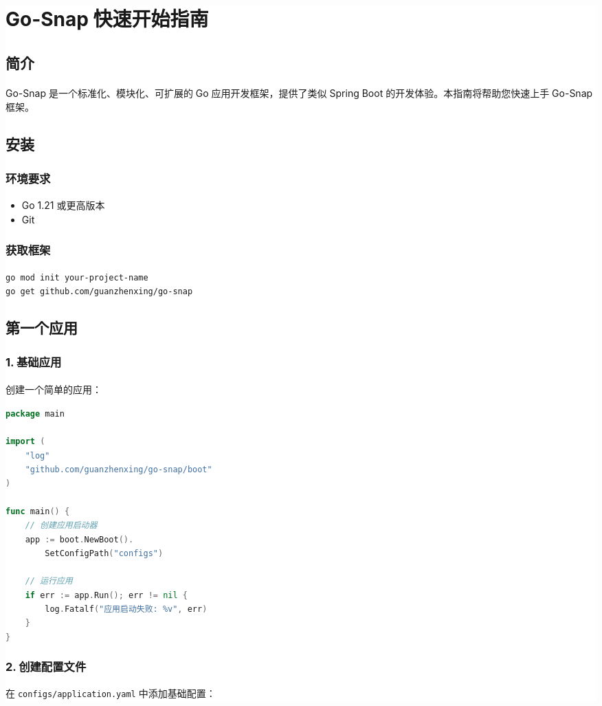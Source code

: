 # Go-Snap 快速开始指南

## 简介

Go-Snap 是一个标准化、模块化、可扩展的 Go 应用开发框架，提供了类似 Spring Boot 的开发体验。本指南将帮助您快速上手 Go-Snap 框架。

## 安装

### 环境要求

- Go 1.21 或更高版本
- Git

### 获取框架

```bash
go mod init your-project-name
go get github.com/guanzhenxing/go-snap
```

## 第一个应用

### 1. 基础应用

创建一个简单的应用：

```go
package main

import (
    "log"
    "github.com/guanzhenxing/go-snap/boot"
)

func main() {
    // 创建应用启动器
    app := boot.NewBoot().
        SetConfigPath("configs")

    // 运行应用
    if err := app.Run(); err != nil {
        log.Fatalf("应用启动失败: %v", err)
    }
}
```

### 2. 创建配置文件

在 `configs/application.yaml` 中添加基础配置：
